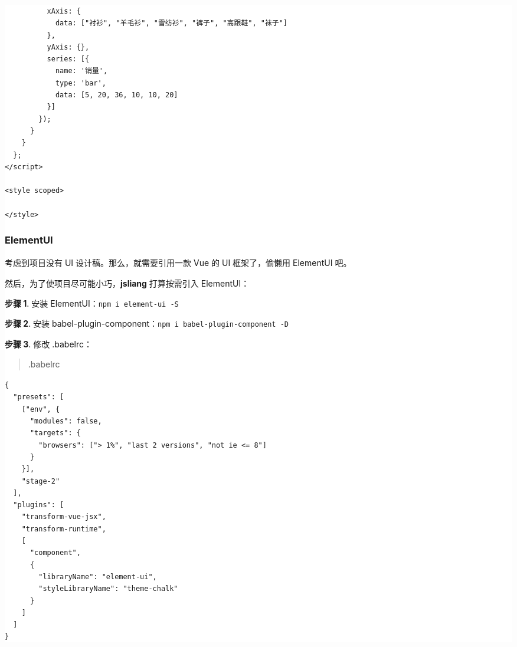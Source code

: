 ```
          xAxis: {
            data: ["衬衫", "羊毛衫", "雪纺衫", "裤子", "高跟鞋", "袜子"]
          },
          yAxis: {},
          series: [{
            name: '销量',
            type: 'bar',
            data: [5, 20, 36, 10, 10, 20]
          }]
        });
      }
    }
  };
</script>

<style scoped>

</style>
```

### ElementUI
考虑到项目没有 UI 设计稿。那么，就需要引用一款 Vue 的 UI 框架了，偷懒用 ElementUI 吧。  

然后，为了使项目尽可能小巧，**jsliang** 打算按需引入 ElementUI：

**步骤 1**. 安装 ElementUI：`npm i element-ui -S`

**步骤 2**. 安装 babel-plugin-component：`npm i babel-plugin-component -D`

**步骤 3**. 修改 .babelrc：

> .babelrc

```
{
  "presets": [
    ["env", {
      "modules": false,
      "targets": {
        "browsers": ["> 1%", "last 2 versions", "not ie <= 8"]
      }
    }],
    "stage-2"
  ],
  "plugins": [
    "transform-vue-jsx", 
    "transform-runtime",
    [
      "component",
      {
        "libraryName": "element-ui",
        "styleLibraryName": "theme-chalk"
      }
    ]
  ]
}
```
